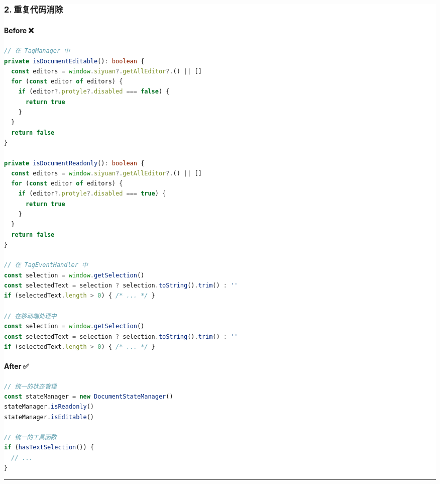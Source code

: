 
### 2. 重复代码消除

#### Before ❌
```typescript
// 在 TagManager 中
private isDocumentEditable(): boolean {
  const editors = window.siyuan?.getAllEditor?.() || []
  for (const editor of editors) {
    if (editor?.protyle?.disabled === false) {
      return true
    }
  }
  return false
}

private isDocumentReadonly(): boolean {
  const editors = window.siyuan?.getAllEditor?.() || []
  for (const editor of editors) {
    if (editor?.protyle?.disabled === true) {
      return true
    }
  }
  return false
}

// 在 TagEventHandler 中
const selection = window.getSelection()
const selectedText = selection ? selection.toString().trim() : ''
if (selectedText.length > 0) { /* ... */ }

// 在移动端处理中
const selection = window.getSelection()
const selectedText = selection ? selection.toString().trim() : ''
if (selectedText.length > 0) { /* ... */ }
```

#### After ✅
```typescript
// 统一的状态管理
const stateManager = new DocumentStateManager()
stateManager.isReadonly()
stateManager.isEditable()

// 统一的工具函数
if (hasTextSelection()) {
  // ...
}
```

---
